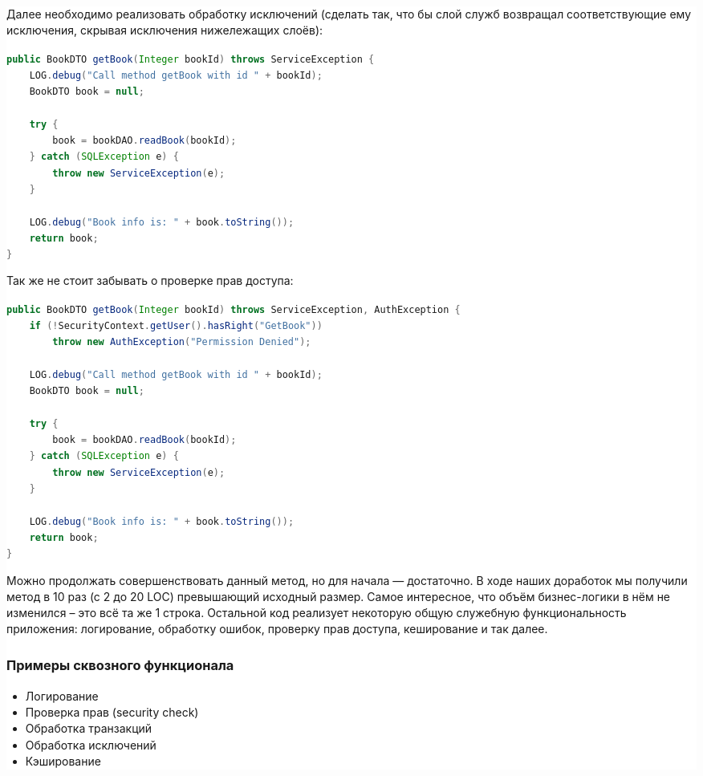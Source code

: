 Далее необходимо реализовать обработку исключений (сделать так, что бы слой служб возвращал соответствующие ему
исключения, скрывая исключения нижележащих слоёв):

```java
public BookDTO getBook(Integer bookId) throws ServiceException {
    LOG.debug("Call method getBook with id " + bookId);
    BookDTO book = null;

    try {
        book = bookDAO.readBook(bookId);
    } catch (SQLException e) {
        throw new ServiceException(e);
    }

    LOG.debug("Book info is: " + book.toString());
    return book;
}
```

Так же не стоит забывать о проверке прав доступа:

```java
public BookDTO getBook(Integer bookId) throws ServiceException, AuthException {
    if (!SecurityContext.getUser().hasRight("GetBook"))
        throw new AuthException("Permission Denied");

    LOG.debug("Call method getBook with id " + bookId);
    BookDTO book = null;

    try {
        book = bookDAO.readBook(bookId);
    } catch (SQLException e) {
        throw new ServiceException(e);
    }

    LOG.debug("Book info is: " + book.toString());
    return book;
}
```

Можно продолжать совершенствовать данный метод, но для начала — достаточно. В ходе наших доработок мы получили метод в
10 раз (с 2 до 20 LOC) превышающий исходный размер. Самое интересное, что объём бизнес-логики в нём не изменился – это
всё та же 1 строка. Остальной код реализует некоторую общую служебную функциональность приложения: логирование,
обработку ошибок, проверку прав доступа, кеширование и так далее.

<h3>
    Примеры сквозного функционала
</h3>

- Логирование
- Проверка прав (security check)
- Обработка транзакций
- Обработка исключений
- Кэширование

